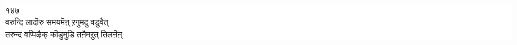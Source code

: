  १४७  
      वरुन्दि लादॊरु समयमॆऩ् ऱगुमदु वडुवैत्  
      तरुन्द वप्पिऴैक् कॊडुमुडि तऩैमऱुत् तिलऩॆऩ्  
